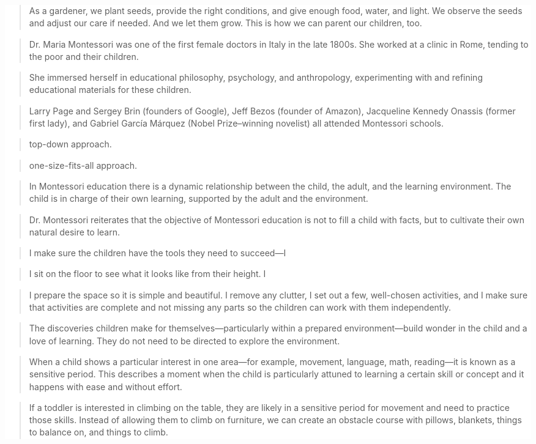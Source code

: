 > As a gardener, we plant seeds, provide the right conditions, and give enough food, water, and light. We observe the seeds and adjust our care if needed. And we let them grow. This is how we can parent our children, too.



> Dr. Maria Montessori was one of the first female doctors in Italy in the late 1800s. She worked at a clinic in Rome, tending to the poor and their children.



> She immersed herself in educational philosophy, psychology, and anthropology, experimenting with and refining educational materials for these children.



> Larry Page and Sergey Brin (founders of Google), Jeff Bezos (founder of Amazon), Jacqueline Kennedy Onassis (former first lady), and Gabriel García Márquez (Nobel Prize–winning novelist) all attended Montessori schools.



> top-down approach.



> one-size-fits-all approach.



> In Montessori education there is a dynamic relationship between the child, the adult, and the learning environment. The child is in charge of their own learning, supported by the adult and the environment.



> Dr. Montessori reiterates that the objective of Montessori education is not to fill a child with facts, but to cultivate their own natural desire to learn.



> I make sure the children have the tools they need to succeed—I



> I sit on the floor to see what it looks like from their height. I



> I prepare the space so it is simple and beautiful. I remove any clutter, I set out a few, well-chosen activities, and I make sure that activities are complete and not missing any parts so the children can work with them independently.



> The discoveries children make for themselves—particularly within a prepared environment—build wonder in the child and a love of learning. They do not need to be directed to explore the environment.



> When a child shows a particular interest in one area—for example, movement, language, math, reading—it is known as a sensitive period. This describes a moment when the child is particularly attuned to learning a certain skill or concept and it happens with ease and without effort.



> If a toddler is interested in climbing on the table, they are likely in a sensitive period for movement and need to practice those skills. Instead of allowing them to climb on furniture, we can create an obstacle course with pillows, blankets, things to balance on, and things to climb.
